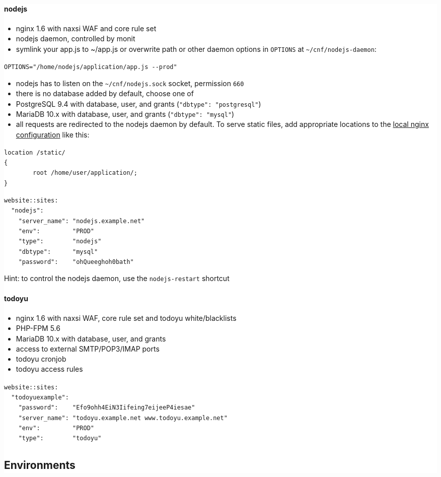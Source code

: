 
#### nodejs

* nginx 1.6 with naxsi WAF and core rule set
* nodejs daemon, controlled by monit
 * symlink your app.js to ~/app.js or overwrite path or other daemon options in `OPTIONS` at `~/cnf/nodejs-daemon`:
```
OPTIONS="/home/nodejs/application/app.js --prod"
```
 * nodejs has to listen on the `~/cnf/nodejs.sock` socket, permission `660`
* there is no database added by default, choose one of
 * PostgreSQL 9.4 with database, user, and grants (`"dbtype": "postgresql"`)
 * MariaDB 10.x with database, user, and grants (`"dbtype": "mysql"`)
* all requests are redirected to the nodejs daemon by default. To serve static files, add appropriate locations to the [local nginx configuration](website.md#Custom_configurations) like this:
```
location /static/
{
        root /home/user/application/;
}
```

```
website::sites:
  "nodejs":
    "server_name": "nodejs.example.net"
    "env":         "PROD"
    "type":        "nodejs"
    "dbtype":      "mysql"
    "password":    "ohQueeghoh0bath"
```

Hint: to control the nodejs daemon, use the `nodejs-restart` shortcut


#### todoyu

* nginx 1.6 with naxsi WAF, core rule set and todoyu white/blacklists
* PHP-FPM 5.6
* MariaDB 10.x with database, user, and grants
* access to external SMTP/POP3/IMAP ports
* todoyu cronjob
* todoyu access rules

```
website::sites: 
  "todoyuexample":
    "password":    "Efo9ohh4EiN3Iifeing7eijeeP4iesae"
    "server_name": "todoyu.example.net www.todoyu.example.net"
    "env":         "PROD"
    "type":        "todoyu"
```


## Environments
